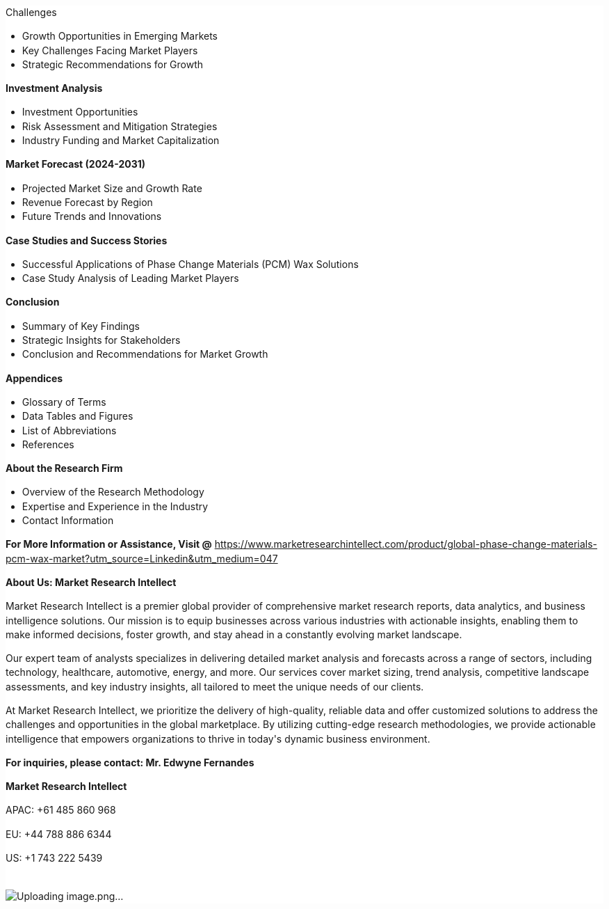 Challenges</strong></p><ul><li>Growth Opportunities in Emerging Markets</li><li>Key Challenges Facing Market Players</li><li>Strategic Recommendations for Growth</li></ul><p><strong>Investment Analysis</strong></p><ul><li>Investment Opportunities</li><li>Risk Assessment and Mitigation Strategies</li><li>Industry Funding and Market Capitalization</li></ul><p><strong>Market Forecast (2024-2031)</strong></p><ul><li>Projected Market Size and Growth Rate</li><li>Revenue Forecast by Region</li><li>Future Trends and Innovations</li></ul><p><strong>Case Studies and Success Stories</strong></p><ul><li>Successful Applications of Phase Change Materials (PCM) Wax Solutions</li><li>Case Study Analysis of Leading Market Players</li></ul><p><strong>Conclusion</strong></p><ul><li>Summary of Key Findings</li><li>Strategic Insights for Stakeholders</li><li>Conclusion and Recommendations for Market Growth</li></ul><p><strong>Appendices</strong></p><ul><li>Glossary of Terms</li><li>Data Tables and Figures</li><li>List of Abbreviations</li><li>References</li></ul><p><strong>About the Research Firm</strong></p><ul><li>Overview of the Research Methodology</li><li>Expertise and Experience in the Industry</li><li>Contact Information</li></ul></div><div class="article-main__content" data-test-id="publishing-text-block"><p><span class="font-[700]"><strong>For More Information or Assistance, Visit @</strong>&nbsp;<a href="https://www.marketresearchintellect.com/product/global-phase-change-materials-pcm-wax-market?utm_source=Linkedin&utm_medium=047">https://www.marketresearchintellect.com/product/global-phase-change-materials-pcm-wax-market?utm_source=Linkedin&utm_medium=047</a></span></p><p><strong>About Us: Market Research Intellect</strong></p><p>Market Research Intellect is a premier global provider of comprehensive market research reports, data analytics, and business intelligence solutions. Our mission is to equip businesses across various industries with actionable insights, enabling them to make informed decisions, foster growth, and stay ahead in a constantly evolving market landscape.</p><p>Our expert team of analysts specializes in delivering detailed market analysis and forecasts across a range of sectors, including technology, healthcare, automotive, energy, and more. Our services cover market sizing, trend analysis, competitive landscape assessments, and key industry insights, all tailored to meet the unique needs of our clients.</p><p>At Market Research Intellect, we prioritize the delivery of high-quality, reliable data and offer customized solutions to address the challenges and opportunities in the global marketplace. By utilizing cutting-edge research methodologies, we provide actionable intelligence that empowers organizations to thrive in today's dynamic business environment.</p><p><strong>For inquiries, please contact: Mr. Edwyne Fernandes</strong></p><p><strong>Market Research Intellect</strong></p><p>APAC: +61 485 860 968</p><p>EU: +44 788 886 6344</p><p>US: +1 743 222 5439</p></div><div class="article-main__content" data-test-id="publishing-text-block">&nbsp;</div>
![Uploading image.png…]()
